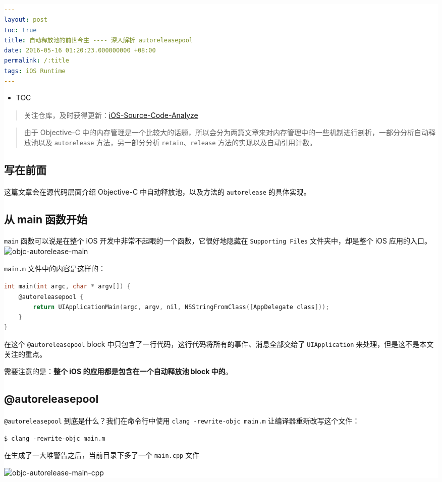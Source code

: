 ```yaml
---
layout: post
toc: true
title: 自动释放池的前世今生 ---- 深入解析 autoreleasepool
date: 2016-05-16 01:20:23.000000000 +08:00
permalink: /:title
tags: iOS Runtime
---
```


+ TOC


> 关注仓库，及时获得更新：[iOS-Source-Code-Analyze](https://github.com/draveness/iOS-Source-Code-Analyze)
>


> 由于 Objective-C 中的内存管理是一个比较大的话题，所以会分为两篇文章来对内存管理中的一些机制进行剖析，一部分分析自动释放池以及 `autorelease` 方法，另一部分分析 `retain`、`release` 方法的实现以及自动引用计数。

## 写在前面

这篇文章会在源代码层面介绍 Objective-C 中自动释放池，以及方法的 `autorelease` 的具体实现。

## 从 main 函数开始

`main` 函数可以说是在整个 iOS 开发中非常不起眼的一个函数，它很好地隐藏在 `Supporting Files` 文件夹中，却是整个 iOS 应用的入口。
![objc-autorelease-main](https://img.draveness.me/2016-05-16-objc-autorelease-main.png-1000width)

`main.m` 文件中的内容是这样的：

~~~objectivec
int main(int argc, char * argv[]) {
    @autoreleasepool {
        return UIApplicationMain(argc, argv, nil, NSStringFromClass([AppDelegate class]));
    }
}
~~~

在这个 `@autoreleasepool` block 中只包含了一行代码，这行代码将所有的事件、消息全部交给了 `UIApplication` 来处理，但是这不是本文关注的重点。

需要注意的是：**整个 iOS 的应用都是包含在一个自动释放池 block 中的**。

## @autoreleasepool

`@autoreleasepool` 到底是什么？我们在命令行中使用 `clang -rewrite-objc main.m` 让编译器重新改写这个文件：

~~~c
$ clang -rewrite-objc main.m
~~~

在生成了一大堆警告之后，当前目录下多了一个 `main.cpp` 文件

![objc-autorelease-main-cpp](https://img.draveness.me/2016-05-16-objc-autorelease-main-cpp.png-1000width)
